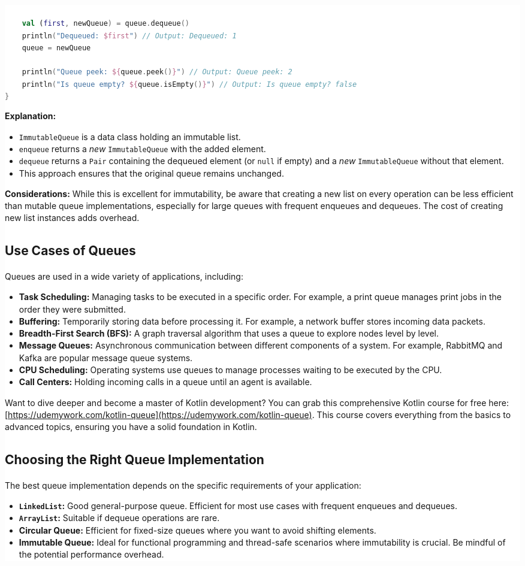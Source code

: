 ```kotlin

    val (first, newQueue) = queue.dequeue()
    println("Dequeued: $first") // Output: Dequeued: 1
    queue = newQueue

    println("Queue peek: ${queue.peek()}") // Output: Queue peek: 2
    println("Is queue empty? ${queue.isEmpty()}") // Output: Is queue empty? false
}
```

**Explanation:**

*   `ImmutableQueue` is a data class holding an immutable list.
*   `enqueue` returns a *new* `ImmutableQueue` with the added element.
*   `dequeue` returns a `Pair` containing the dequeued element (or `null` if empty) and a *new* `ImmutableQueue` without that element.
*   This approach ensures that the original queue remains unchanged.

**Considerations:** While this is excellent for immutability, be aware that creating a new list on every operation can be less efficient than mutable queue implementations, especially for large queues with frequent enqueues and dequeues.  The cost of creating new list instances adds overhead.

## Use Cases of Queues

Queues are used in a wide variety of applications, including:

*   **Task Scheduling:**  Managing tasks to be executed in a specific order.  For example, a print queue manages print jobs in the order they were submitted.
*   **Buffering:** Temporarily storing data before processing it.  For example, a network buffer stores incoming data packets.
*   **Breadth-First Search (BFS):**  A graph traversal algorithm that uses a queue to explore nodes level by level.
*   **Message Queues:**  Asynchronous communication between different components of a system. For example, RabbitMQ and Kafka are popular message queue systems.
*   **CPU Scheduling:**  Operating systems use queues to manage processes waiting to be executed by the CPU.
*   **Call Centers:**  Holding incoming calls in a queue until an agent is available.

Want to dive deeper and become a master of Kotlin development?  You can grab this comprehensive Kotlin course for free here: [https://udemywork.com/kotlin-queue](https://udemywork.com/kotlin-queue). This course covers everything from the basics to advanced topics, ensuring you have a solid foundation in Kotlin.

## Choosing the Right Queue Implementation

The best queue implementation depends on the specific requirements of your application:

*   **`LinkedList`:**  Good general-purpose queue.  Efficient for most use cases with frequent enqueues and dequeues.
*   **`ArrayList`:**  Suitable if dequeue operations are rare.
*   **Circular Queue:** Efficient for fixed-size queues where you want to avoid shifting elements.
*   **Immutable Queue:** Ideal for functional programming and thread-safe scenarios where immutability is crucial.  Be mindful of the potential performance overhead.

